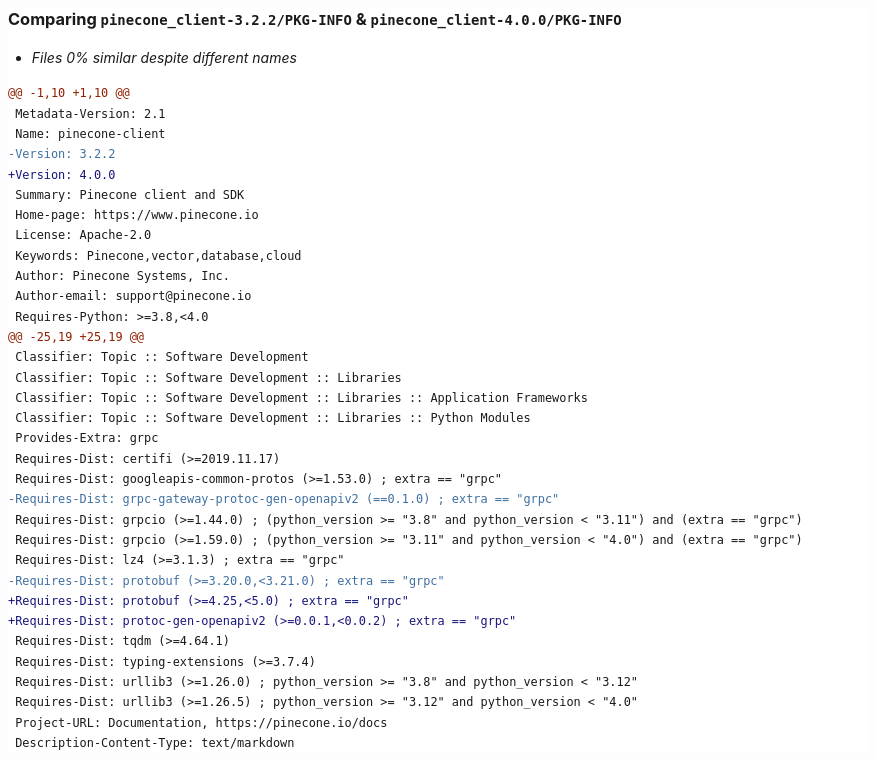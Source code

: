 ### Comparing `pinecone_client-3.2.2/PKG-INFO` & `pinecone_client-4.0.0/PKG-INFO`

 * *Files 0% similar despite different names*

```diff
@@ -1,10 +1,10 @@
 Metadata-Version: 2.1
 Name: pinecone-client
-Version: 3.2.2
+Version: 4.0.0
 Summary: Pinecone client and SDK
 Home-page: https://www.pinecone.io
 License: Apache-2.0
 Keywords: Pinecone,vector,database,cloud
 Author: Pinecone Systems, Inc.
 Author-email: support@pinecone.io
 Requires-Python: >=3.8,<4.0
@@ -25,19 +25,19 @@
 Classifier: Topic :: Software Development
 Classifier: Topic :: Software Development :: Libraries
 Classifier: Topic :: Software Development :: Libraries :: Application Frameworks
 Classifier: Topic :: Software Development :: Libraries :: Python Modules
 Provides-Extra: grpc
 Requires-Dist: certifi (>=2019.11.17)
 Requires-Dist: googleapis-common-protos (>=1.53.0) ; extra == "grpc"
-Requires-Dist: grpc-gateway-protoc-gen-openapiv2 (==0.1.0) ; extra == "grpc"
 Requires-Dist: grpcio (>=1.44.0) ; (python_version >= "3.8" and python_version < "3.11") and (extra == "grpc")
 Requires-Dist: grpcio (>=1.59.0) ; (python_version >= "3.11" and python_version < "4.0") and (extra == "grpc")
 Requires-Dist: lz4 (>=3.1.3) ; extra == "grpc"
-Requires-Dist: protobuf (>=3.20.0,<3.21.0) ; extra == "grpc"
+Requires-Dist: protobuf (>=4.25,<5.0) ; extra == "grpc"
+Requires-Dist: protoc-gen-openapiv2 (>=0.0.1,<0.0.2) ; extra == "grpc"
 Requires-Dist: tqdm (>=4.64.1)
 Requires-Dist: typing-extensions (>=3.7.4)
 Requires-Dist: urllib3 (>=1.26.0) ; python_version >= "3.8" and python_version < "3.12"
 Requires-Dist: urllib3 (>=1.26.5) ; python_version >= "3.12" and python_version < "4.0"
 Project-URL: Documentation, https://pinecone.io/docs
 Description-Content-Type: text/markdown
```

